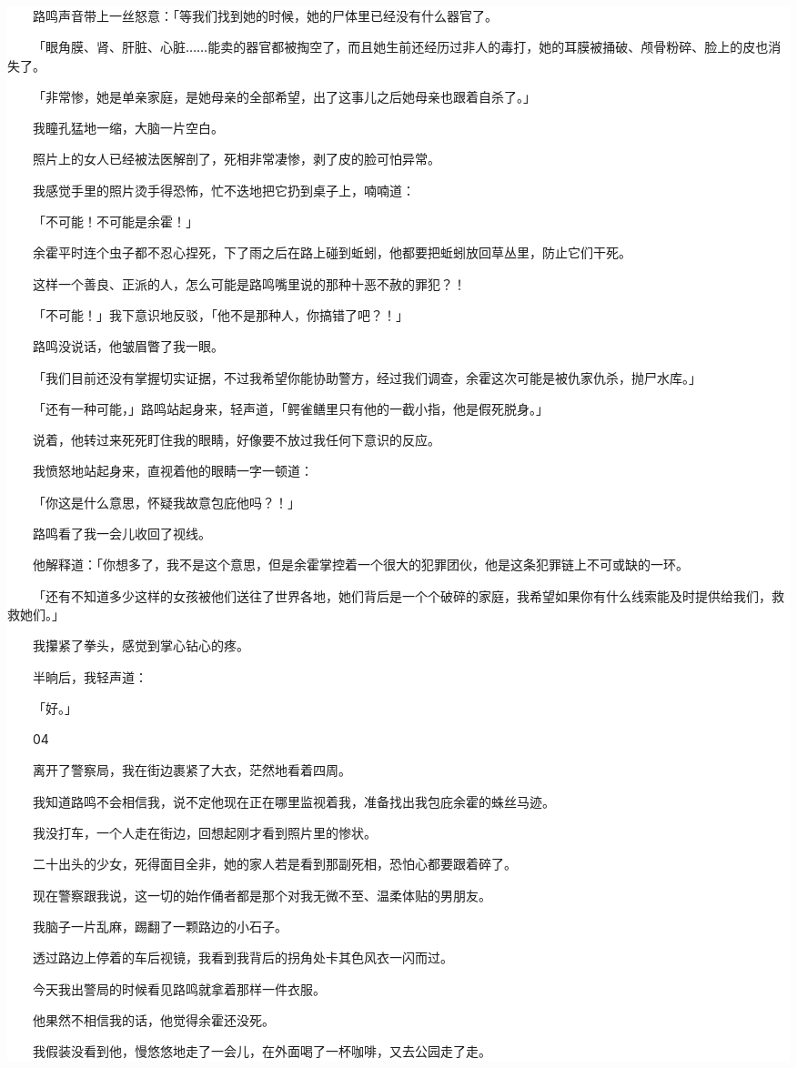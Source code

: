 &emsp;&emsp;路鸣声音带上一丝怒意：「等我们找到她的时候，她的尸体里已经没有什么器官了。  
  
&emsp;&emsp;「眼角膜、肾、肝脏、心脏……能卖的器官都被掏空了，而且她生前还经历过非人的毒打，她的耳膜被捅破、颅骨粉碎、脸上的皮也消失了。  
  
&emsp;&emsp;「非常惨，她是单亲家庭，是她母亲的全部希望，出了这事儿之后她母亲也跟着自杀了。」  
  
&emsp;&emsp;我瞳孔猛地一缩，大脑一片空白。  
  
&emsp;&emsp;照片上的女人已经被法医解剖了，死相非常凄惨，剥了皮的脸可怕异常。  
  
&emsp;&emsp;我感觉手里的照片烫手得恐怖，忙不迭地把它扔到桌子上，喃喃道：  
  
&emsp;&emsp;「不可能！不可能是余霍！」  
  
&emsp;&emsp;余霍平时连个虫子都不忍心捏死，下了雨之后在路上碰到蚯蚓，他都要把蚯蚓放回草丛里，防止它们干死。  
  
&emsp;&emsp;这样一个善良、正派的人，怎么可能是路鸣嘴里说的那种十恶不赦的罪犯？！  
  
&emsp;&emsp;「不可能！」我下意识地反驳，「他不是那种人，你搞错了吧？！」  
  
&emsp;&emsp;路鸣没说话，他皱眉瞥了我一眼。  
  
&emsp;&emsp;「我们目前还没有掌握切实证据，不过我希望你能协助警方，经过我们调查，余霍这次可能是被仇家仇杀，抛尸水库。」  
  
&emsp;&emsp;「还有一种可能，」路鸣站起身来，轻声道，「鳄雀鳝里只有他的一截小指，他是假死脱身。」  
  
&emsp;&emsp;说着，他转过来死死盯住我的眼睛，好像要不放过我任何下意识的反应。  
  
&emsp;&emsp;我愤怒地站起身来，直视着他的眼睛一字一顿道：  
  
&emsp;&emsp;「你这是什么意思，怀疑我故意包庇他吗？！」  
  
&emsp;&emsp;路鸣看了我一会儿收回了视线。  
  
&emsp;&emsp;他解释道：「你想多了，我不是这个意思，但是余霍掌控着一个很大的犯罪团伙，他是这条犯罪链上不可或缺的一环。  
  
&emsp;&emsp;「还有不知道多少这样的女孩被他们送往了世界各地，她们背后是一个个破碎的家庭，我希望如果你有什么线索能及时提供给我们，救救她们。」  
  
&emsp;&emsp;我攥紧了拳头，感觉到掌心钻心的疼。  
  
&emsp;&emsp;半晌后，我轻声道：  
  
&emsp;&emsp;「好。」  
  
&emsp;&emsp;04  
  
&emsp;&emsp;离开了警察局，我在街边裹紧了大衣，茫然地看着四周。  
  
&emsp;&emsp;我知道路鸣不会相信我，说不定他现在正在哪里监视着我，准备找出我包庇余霍的蛛丝马迹。  
  
&emsp;&emsp;我没打车，一个人走在街边，回想起刚才看到照片里的惨状。  
  
&emsp;&emsp;二十出头的少女，死得面目全非，她的家人若是看到那副死相，恐怕心都要跟着碎了。  
  
&emsp;&emsp;现在警察跟我说，这一切的始作俑者都是那个对我无微不至、温柔体贴的男朋友。  
  
&emsp;&emsp;我脑子一片乱麻，踢翻了一颗路边的小石子。  
  
&emsp;&emsp;透过路边上停着的车后视镜，我看到我背后的拐角处卡其色风衣一闪而过。  
  
&emsp;&emsp;今天我出警局的时候看见路鸣就拿着那样一件衣服。  
  
&emsp;&emsp;他果然不相信我的话，他觉得余霍还没死。  
  
&emsp;&emsp;我假装没看到他，慢悠悠地走了一会儿，在外面喝了一杯咖啡，又去公园走了走。  
  